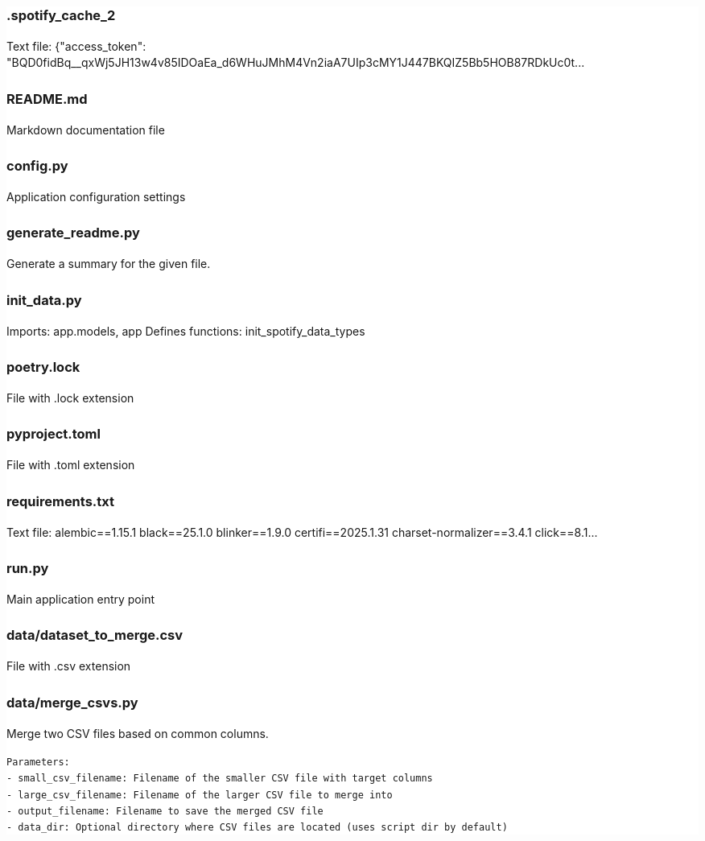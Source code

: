 ### .spotify_cache_2

Text file: {"access_token": "BQD0fidBq__qxWj5JH13w4v85IDOaEa_d6WHuJMhM4Vn2iaA7UIp3cMY1J447BKQIZ5Bb5HOB87RDkUc0t...

### README.md

Markdown documentation file

### config.py

Application configuration settings

### generate_readme.py

Generate a summary for the given file.

### init_data.py

Imports: app.models, app Defines functions: init_spotify_data_types

### poetry.lock

File with .lock extension

### pyproject.toml

File with .toml extension

### requirements.txt

Text file: alembic==1.15.1
black==25.1.0
blinker==1.9.0
certifi==2025.1.31
charset-normalizer==3.4.1
click==8.1...

### run.py

Main application entry point

### data/dataset_to_merge.csv

File with .csv extension

### data/merge_csvs.py

Merge two CSV files based on common columns.

    Parameters:
    - small_csv_filename: Filename of the smaller CSV file with target columns
    - large_csv_filename: Filename of the larger CSV file to merge into
    - output_filename: Filename to save the merged CSV file
    - data_dir: Optional directory where CSV files are located (uses script dir by default)
